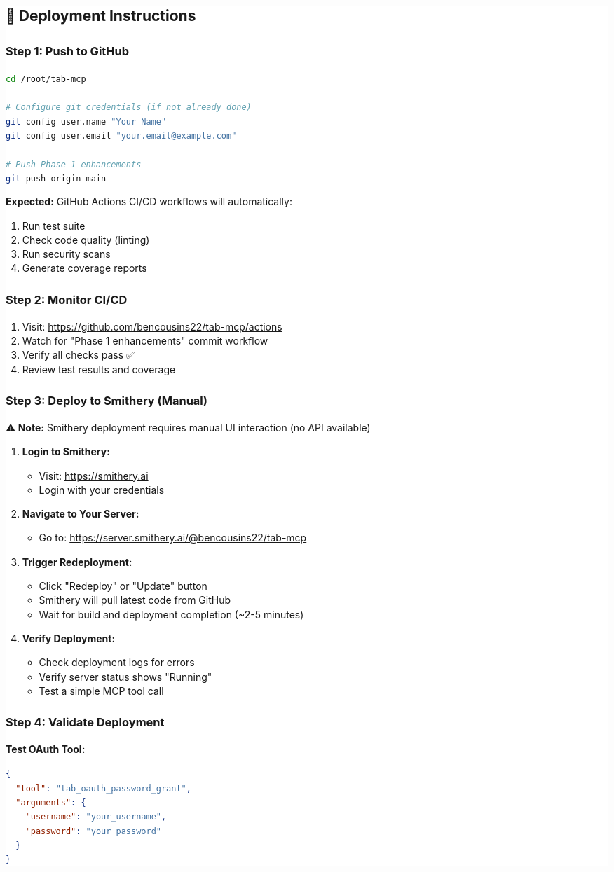 ## 🚀 Deployment Instructions

### Step 1: Push to GitHub

```bash
cd /root/tab-mcp

# Configure git credentials (if not already done)
git config user.name "Your Name"
git config user.email "your.email@example.com"

# Push Phase 1 enhancements
git push origin main
```

**Expected:** GitHub Actions CI/CD workflows will automatically:
1. Run test suite
2. Check code quality (linting)
3. Run security scans
4. Generate coverage reports

### Step 2: Monitor CI/CD

1. Visit: https://github.com/bencousins22/tab-mcp/actions
2. Watch for "Phase 1 enhancements" commit workflow
3. Verify all checks pass ✅
4. Review test results and coverage

### Step 3: Deploy to Smithery (Manual)

**⚠️ Note:** Smithery deployment requires manual UI interaction (no API available)

1. **Login to Smithery:**
   - Visit: https://smithery.ai
   - Login with your credentials

2. **Navigate to Your Server:**
   - Go to: https://server.smithery.ai/@bencousins22/tab-mcp

3. **Trigger Redeployment:**
   - Click "Redeploy" or "Update" button
   - Smithery will pull latest code from GitHub
   - Wait for build and deployment completion (~2-5 minutes)

4. **Verify Deployment:**
   - Check deployment logs for errors
   - Verify server status shows "Running"
   - Test a simple MCP tool call

### Step 4: Validate Deployment

**Test OAuth Tool:**
```json
{
  "tool": "tab_oauth_password_grant",
  "arguments": {
    "username": "your_username",
    "password": "your_password"
  }
}
```
